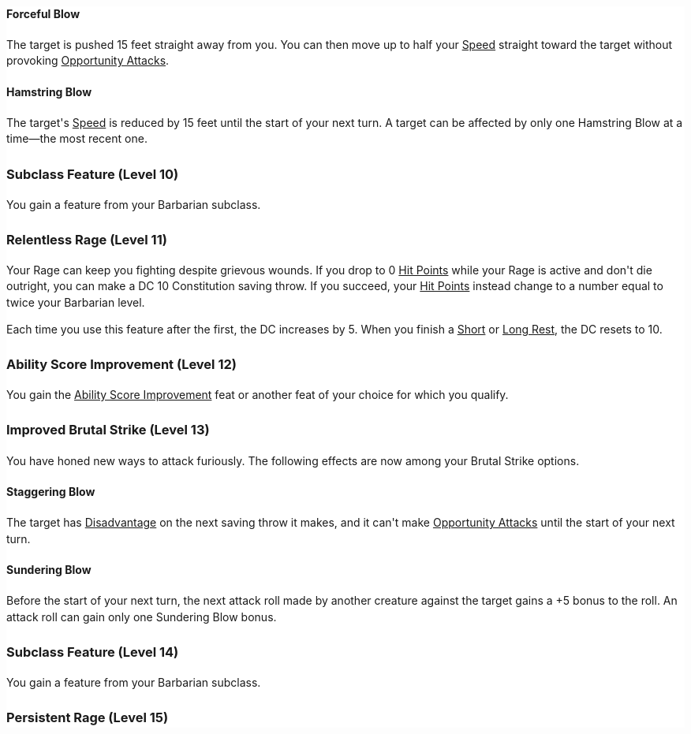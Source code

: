 #### Forceful Blow

The target is pushed 15 feet straight away from you. You can then move up to half your [Speed](Misc%20Files/CLI/rules/variant-rules/speed-xphb.md) straight toward the target without provoking [Opportunity Attacks](Misc%20Files/CLI/rules/actions.md#Opportunity%20Attack).

#### Hamstring Blow

The target's [Speed](Misc%20Files/CLI/rules/variant-rules/speed-xphb.md) is reduced by 15 feet until the start of your next turn. A target can be affected by only one Hamstring Blow at a time—the most recent one.

### Subclass Feature (Level 10)

You gain a feature from your Barbarian subclass.

### Relentless Rage (Level 11)

Your Rage can keep you fighting despite grievous wounds. If you drop to 0 [Hit Points](Misc%20Files/CLI/rules/variant-rules/hit-points-xphb.md) while your Rage is active and don't die outright, you can make a DC 10 Constitution saving throw. If you succeed, your [Hit Points](Misc%20Files/CLI/rules/variant-rules/hit-points-xphb.md) instead change to a number equal to twice your Barbarian level.

Each time you use this feature after the first, the DC increases by 5. When you finish a [Short](Misc%20Files/CLI/rules/variant-rules/short-rest-xphb.md) or [Long Rest](Misc%20Files/CLI/rules/variant-rules/long-rest-xphb.md), the DC resets to 10.

### Ability Score Improvement (Level 12)

You gain the [Ability Score Improvement](Misc%20Files/CLI/compendium/feats/ability-score-improvement-xphb.md) feat or another feat of your choice for which you qualify.

### Improved Brutal Strike (Level 13)

You have honed new ways to attack furiously. The following effects are now among your Brutal Strike options.

#### Staggering Blow

The target has [Disadvantage](Misc%20Files/CLI/rules/variant-rules/disadvantage-xphb.md) on the next saving throw it makes, and it can't make [Opportunity Attacks](Misc%20Files/CLI/rules/actions.md#Opportunity%20Attack) until the start of your next turn.

#### Sundering Blow

Before the start of your next turn, the next attack roll made by another creature against the target gains a +5 bonus to the roll. An attack roll can gain only one Sundering Blow bonus.

### Subclass Feature (Level 14)

You gain a feature from your Barbarian subclass.

### Persistent Rage (Level 15)
